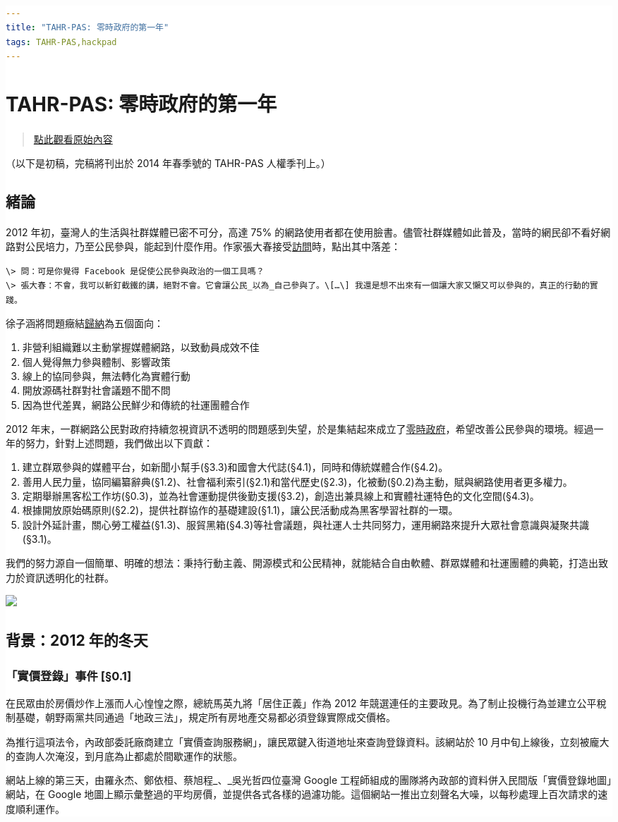 ```yaml
---
title: "TAHR-PAS: 零時政府的第一年"
tags: TAHR-PAS,hackpad
---
```


# TAHR-PAS: 零時政府的第一年

> [點此觀看原始內容](https://g0v.hackpad.tw/hmHV14IhfO2)

（以下是初稿，完稿將刊出於 2014 年春季號的 TAHR-PAS 人權季刊上。）

## 緒論

2012 年初，臺灣人的生活與社群媒體已密不可分，高達 75% 的網路使用者都在使用臉書。儘管社群媒體如此普及，當時的網民卻不看好網路對公民培力，乃至公民參與，能起到什麼作用。作家張大春接受[訪問](http://techorange.com/2013/06/03/interview-with-chang-ta-chuen/)時，點出其中落差：

    \> 問：可是你覺得 Facebook 是促使公民參與政治的一個工具嗎？
    \> 張大春：不會，我可以斬釘截鐵的講，絕對不會。它會讓公民_以為_自己參與了。\[…\] 我還是想不出來有一個讓大家又懶又可以參與的，真正的行動的實踐。

徐子涵將問題癥結[歸納](http://blog.schee.info/2012/04/02/mobilization/)為五個面向：

1.  非營利組織難以主動掌握媒體網路，以致動員成效不佳
2.  個人覺得無力參與體制、影響政策
3.  線上的協同參與，無法轉化為實體行動
4.  開放源碼社群對社會議題不聞不問
5.  因為世代差異，網路公民鮮少和傳統的社運團體合作

2012 年末，一群網路公民對政府持續忽視資訊不透明的問題感到失望，於是集結起來成立了[零時政府](http://g0v.tw/)，希望改善公民參與的環境。經過一年的努力，針對上述問題，我們做出以下貢獻：

1.  建立群眾參與的媒體平台，如新聞小幫手(§3.3)和國會大代誌(§4.1)，同時和傳統媒體合作(§4.2)。
2.  善用人民力量，協同編纂辭典(§1.2)、社會福利索引(§2.1)和當代歷史(§2.3)，化被動(§0.2)為主動，賦與網路使用者更多權力。
3.  定期舉辦黑客松工作坊(§0.3)，並為社會運動提供後勤支援(§3.2)，創造出兼具線上和實體社運特色的文化空間(§4.3)。
4.  根據開放原始碼原則(§2.2)，提供社群協作的基礎建設(§1.1)，讓公民活動成為黑客學習社群的一環。
5.  設計外延計畫，關心勞工權益(§1.3)、服貿黑箱(§4.3)等社會議題，與社運人士共同努力，運用網路來提升大眾社會意識與凝聚共識(§3.1)。

我們的努力源自一個簡單、明確的想法：秉持行動主義、開源模式和公民精神，就能結合自由軟體、群眾媒體和社運團體的典範，打造出致力於資訊透明化的社群。

![](https://g0vhackmd.blob.core.windows.net/g0v-hackmd-images/upload_dc925239c3eabfcb105265810429e65a)

## 背景：2012 年的冬天

### 「實價登錄」事件 \[§0.1\]


在民眾由於房價炒作上漲而人心惶惶之際，總統馬英九將「居住正義」作為 2012 年競選連任的主要政見。為了制止投機行為並建立公平稅制基礎，朝野兩黨共同通過「地政三法」，規定所有房地產交易都必須登錄實際成交價格。

為推行這項法令，內政部委託廠商建立「實價查詢服務網」，讓民眾鍵入街道地址來查詢登錄資料。該網站於 10 月中旬上線後，立刻被龐大的查詢人次淹沒，到月底為止都處於間歇運作的狀態。

網站上線的第三天，由羅永杰、鄭依桓、蔡旭程_、_吳光哲四位臺灣 Google 工程師組成的團隊將內政部的資料併入民間版「實價登錄地圖」網站，在 Google 地圖上顯示彙整過的平均房價，並提供各式各樣的過濾功能。這個網站一推出立刻聲名大噪，以每秒處理上百次請求的速度順利運作。
